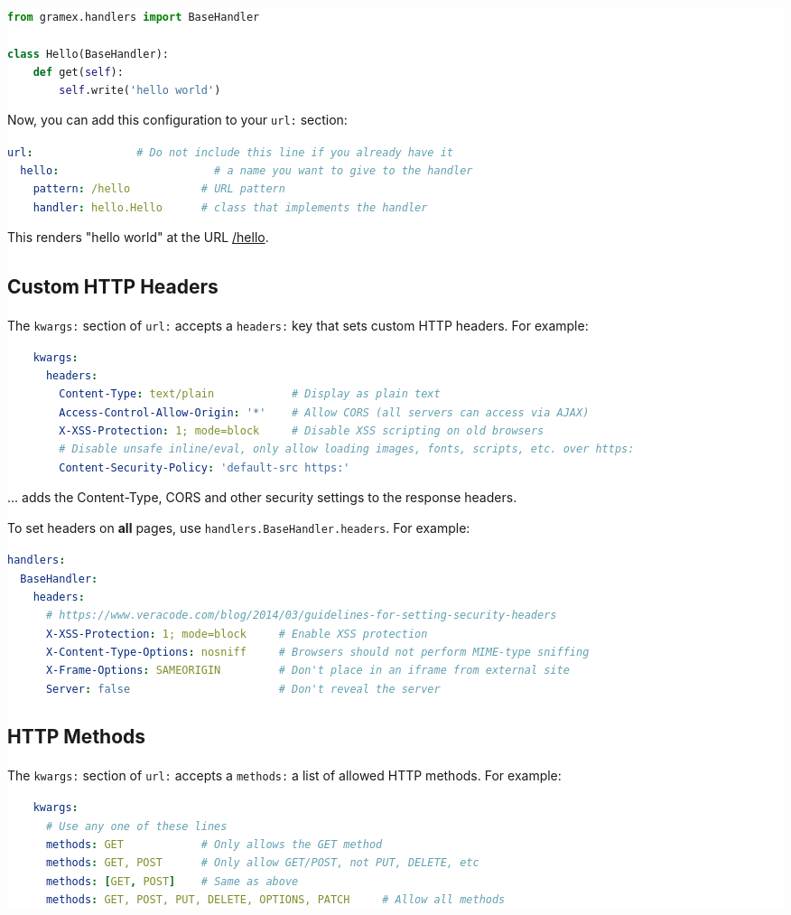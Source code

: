 ```python
from gramex.handlers import BaseHandler

class Hello(BaseHandler):
    def get(self):
        self.write('hello world')
```

Now, you can add this configuration to your `url:` section:

```yaml
url:                # Do not include this line if you already have it
  hello:                        # a name you want to give to the handler
    pattern: /hello           # URL pattern
    handler: hello.Hello      # class that implements the handler
```

This renders "hello world" at the URL [/hello](hello).

[requesthandler]: http://tornado.readthedocs.org/en/latest/web.html#request-handlers

## Custom HTTP Headers

The `kwargs:` section of `url:` accepts a `headers:` key that sets custom HTTP
headers. For example:

```yaml
    kwargs:
      headers:
        Content-Type: text/plain            # Display as plain text
        Access-Control-Allow-Origin: '*'    # Allow CORS (all servers can access via AJAX)
        X-XSS-Protection: 1; mode=block     # Disable XSS scripting on old browsers
        # Disable unsafe inline/eval, only allow loading images, fonts, scripts, etc. over https:
        Content-Security-Policy: 'default-src https:'
```

... adds the Content-Type, CORS and other security settings to the response headers.

To set headers on **all** pages, use `handlers.BaseHandler.headers`. For example:

```yaml
handlers:
  BaseHandler:
    headers:
      # https://www.veracode.com/blog/2014/03/guidelines-for-setting-security-headers
      X-XSS-Protection: 1; mode=block     # Enable XSS protection
      X-Content-Type-Options: nosniff     # Browsers should not perform MIME-type sniffing
      X-Frame-Options: SAMEORIGIN         # Don't place in an iframe from external site
      Server: false                       # Don't reveal the server
```

## HTTP Methods

The `kwargs:` section of `url:` accepts a `methods:` a list of allowed HTTP methods. For example:

```yaml
    kwargs:
      # Use any one of these lines
      methods: GET            # Only allows the GET method
      methods: GET, POST      # Only allow GET/POST, not PUT, DELETE, etc
      methods: [GET, POST]    # Same as above
      methods: GET, POST, PUT, DELETE, OPTIONS, PATCH     # Allow all methods
```


[logging-schema]: https://docs.python.org/3/library/logging.config.html#dictionary-schema-details
[trfh]: https://docs.python.org/3/library/logging.handlers.html#logging.handlers.TimedRotatingFileHandler
[gramex-yaml]: https://github.com/gramener/gramex/blob/master/gramex/gramex.yaml
[crontab]: https://en.wikipedia.org/wiki/Cron#Format
[anchors]: http://camel.readthedocs.io/en/latest/yamlref.html#anchors